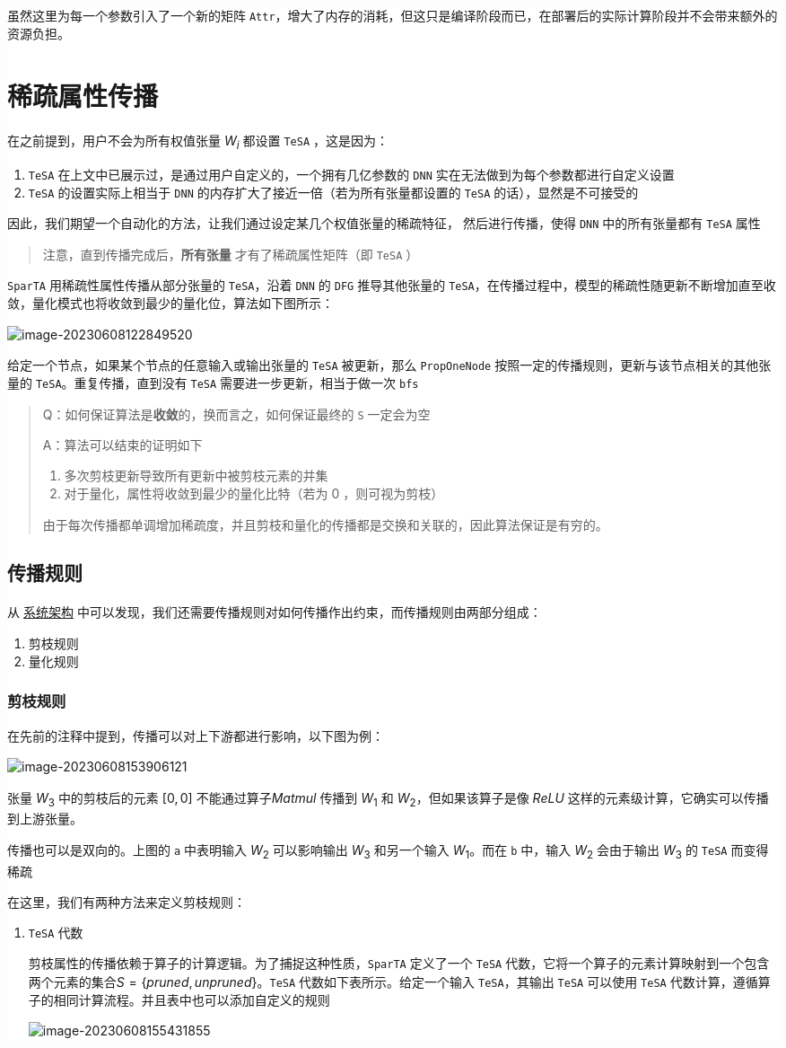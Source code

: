 虽然这里为每一个参数引入了一个新的矩阵 `Attr`，增大了内存的消耗，但这只是编译阶段而已，在部署后的实际计算阶段并不会带来额外的资源负担。

# 稀疏属性传播

在之前提到，用户不会为所有权值张量 $W_i$ 都设置 `TeSA` ，这是因为：

1. `TeSA` 在上文中已展示过，是通过用户自定义的，一个拥有几亿参数的 `DNN` 实在无法做到为每个参数都进行自定义设置
2. `TeSA` 的设置实际上相当于 `DNN` 的内存扩大了接近一倍（若为所有张量都设置的 `TeSA` 的话），显然是不可接受的

因此，我们期望一个自动化的方法，让我们通过设定某几个权值张量的稀疏特征， 然后进行传播，使得 `DNN` 中的所有张量都有 `TeSA` 属性

> 注意，直到传播完成后，**所有张量** 才有了稀疏属性矩阵（即 `TeSA` ）

`SparTA` 用稀疏性属性传播从部分张量的 `TeSA`，沿着 `DNN` 的 `DFG` 推导其他张量的 `TeSA`，在传播过程中，模型的稀疏性随更新不断增加直至收敛，量化模式也将收敛到最少的量化位，算法如下图所示：

![image-20230608122849520](https://virgil-civil-1311056353.cos.ap-shanghai.myqcloud.com/img/image-20230608122849520.png)

给定一个节点，如果某个节点的任意输入或输出张量的 `TeSA` 被更新，那么 `PropOneNode` 按照一定的传播规则，更新与该节点相关的其他张量的 `TeSA`。重复传播，直到没有 `TeSA` 需要进一步更新，相当于做一次 `bfs`

> Q：如何保证算法是**收敛**的，换而言之，如何保证最终的 `S` 一定会为空
>
> A：算法可以结束的证明如下
>
> 1. 多次剪枝更新导致所有更新中被剪枝元素的并集
> 2. 对于量化，属性将收敛到最少的量化比特（若为 0 ，则可视为剪枝）
>
> 由于每次传播都单调增加稀疏度，并且剪枝和量化的传播都是交换和关联的，因此算法保证是有穷的。

## 传播规则

从 [系统架构](#系统架构) 中可以发现，我们还需要传播规则对如何传播作出约束，而传播规则由两部分组成：

1. 剪枝规则
2. 量化规则

### 剪枝规则

在先前的注释中提到，传播可以对上下游都进行影响，以下图为例：

![image-20230608153906121](https://virgil-civil-1311056353.cos.ap-shanghai.myqcloud.com/img/image-20230608153906121.png)

张量 $W_3$ 中的剪枝后的元素 $[0,0]$ 不能通过算子$Matmul$ 传播到 $W_1$ 和 $W_2$，但如果该算子是像 $ReLU$ 这样的元素级计算，它确实可以传播到上游张量。

传播也可以是双向的。上图的 `a` 中表明输入 $W_2$ 可以影响输出 $W_3$ 和另一个输入 $W_1$。而在 `b` 中，输入 $W_2$ 会由于输出 $W_3$ 的 `TeSA` 而变得稀疏

在这里，我们有两种方法来定义剪枝规则：

1. `TeSA` 代数

   剪枝属性的传播依赖于算子的计算逻辑。为了捕捉这种性质，`SparTA` 定义了一个 `TeSA` 代数，它将一个算子的元素计算映射到一个包含两个元素的集合$S = \{pruned, unpruned\}$。`TeSA` 代数如下表所示。给定一个输入 `TeSA`，其输出 `TeSA` 可以使用 `TeSA` 代数计算，遵循算子的相同计算流程。并且表中也可以添加自定义的规则

   ![image-20230608155431855](https://virgil-civil-1311056353.cos.ap-shanghai.myqcloud.com/img/image-20230608155431855.png)

